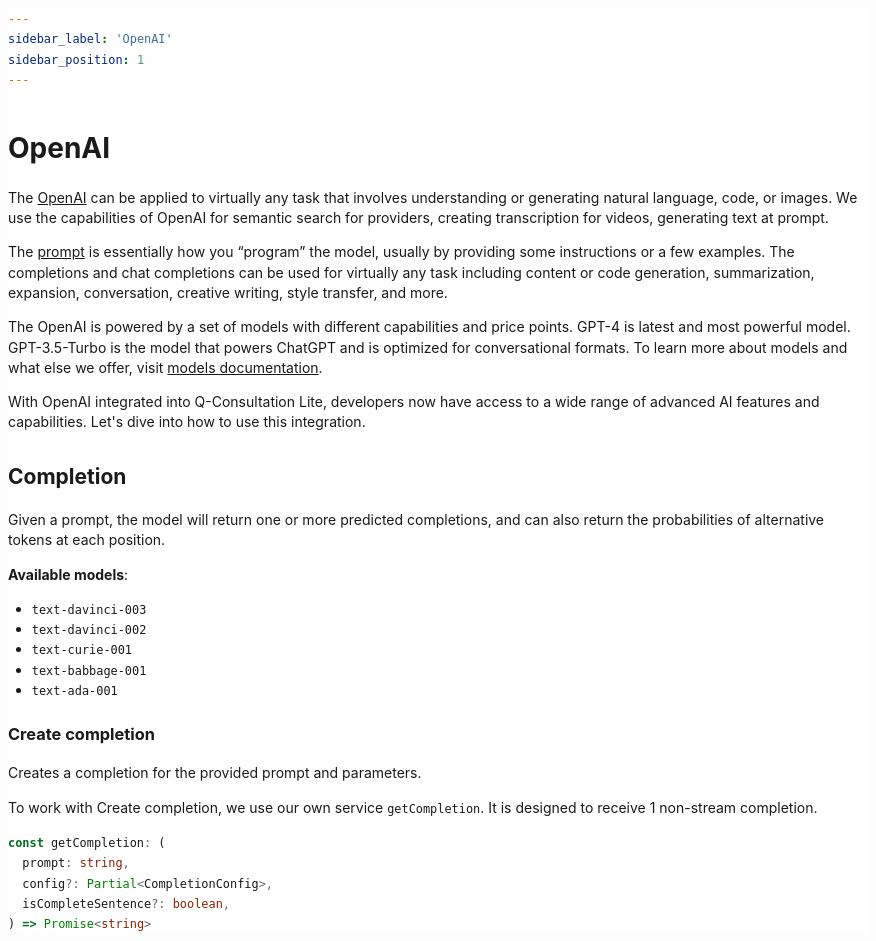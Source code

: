 ```yaml
---
sidebar_label: 'OpenAI'
sidebar_position: 1
---
```


# OpenAI

The [OpenAI](https://openai.com/) can be applied to virtually any task
that involves understanding or generating natural language, code, or images.
We use the capabilities of OpenAI for semantic search for providers,
creating transcription for videos, generating text at prompt.

The [prompt](https://platform.openai.com/docs/guides/completion/prompt-design) is essentially how you “program” the model,
usually by providing some instructions or a few examples.
The completions and chat completions can be used for virtually any task including content or code generation,
summarization, expansion, conversation, creative writing, style transfer, and more.

The OpenAI is powered by a set of models with different capabilities and price points.
GPT-4 is latest and most powerful model.
GPT-3.5-Turbo is the model that powers ChatGPT and is optimized for conversational formats.
To learn more about models and what else we offer, visit [models documentation](https://platform.openai.com/docs/models).

With OpenAI integrated into Q-Consultation Lite,
developers now have access to a wide range of advanced AI features and capabilities.
Let's dive into how to use this integration.

## Completion

Given a prompt, the model will return one or more predicted completions,
and can also return the probabilities of alternative tokens at each position.

**Available models**:

- `text-davinci-003`
- `text-davinci-002`
- `text-curie-001`
- `text-babbage-001`
- `text-ada-001`

### Create completion

Creates a completion for the provided prompt and parameters.

To work with Create completion, we use our own service `getCompletion`.
It is designed to receive 1 non-stream completion.

```ts title="Internal Type"
const getCompletion: (
  prompt: string,
  config?: Partial<CompletionConfig>,
  isCompleteSentence?: boolean,
) => Promise<string>
```
